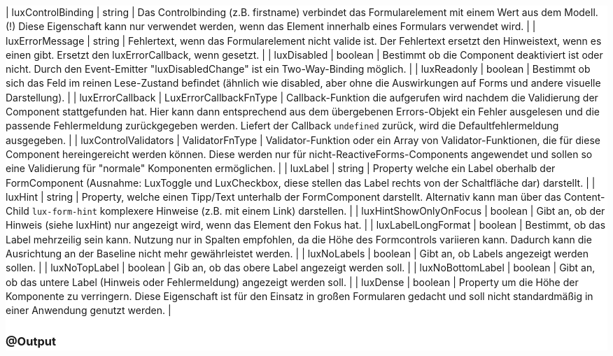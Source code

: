 | luxControlBinding      | string                 | Das Controlbinding (z.B. firstname) verbindet das Formularelement mit einem Wert aus dem Modell. (!) Diese Eigenschaft kann nur verwendet werden, wenn das Element innerhalb eines Formulars verwendet wird.                                                                                                                                                                 |
| luxErrorMessage        | string                 | Fehlertext, wenn das Formularelement nicht valide ist. Der Fehlertext ersetzt den Hinweistext, wenn es einen gibt. Ersetzt den luxErrorCallback, wenn gesetzt.                                                                                                                                                                                                               |
| luxDisabled            | boolean                | Bestimmt ob die Component deaktiviert ist oder nicht. Durch den Event-Emitter "luxDisabledChange" ist ein Two-Way-Binding möglich.                                                                                                                                                                                                                                           |
| luxReadonly            | boolean                | Bestimmt ob sich das Feld im reinen Lese-Zustand befindet (ähnlich wie disabled, aber ohne die Auswirkungen auf Forms und andere visuelle Darstellung).                                                                                                                                                                                                                      |
| luxErrorCallback       | LuxErrorCallbackFnType | Callback-Funktion die aufgerufen wird nachdem die Validierung der Component stattgefunden hat. Hier kann dann entsprechend aus dem übergebenen Errors-Objekt ein Fehler ausgelesen und die passende Fehlermeldung zurückgegeben werden. Liefert der Callback `undefined` zurück, wird die Defaultfehlermeldung ausgegeben.                                                   |
| luxControlValidators   | ValidatorFnType        | Validator-Funktion oder ein Array von Validator-Funktionen, die für diese Component hereingereicht werden können. Diese werden nur für nicht-ReactiveForms-Components angewendet und sollen so eine Validierung für "normale" Komponenten ermöglichen.                                                                                                                       |
| luxLabel               | string                 | Property welche ein Label oberhalb der FormComponent (Ausnahme: LuxToggle und LuxCheckbox, diese stellen das Label rechts von der Schaltfläche dar) darstellt.                                                                                                                                                                                                               |
| luxHint                | string                 | Property, welche einen Tipp/Text unterhalb der FormComponent darstellt. Alternativ kann man über das Content-Child `lux-form-hint` komplexere Hinweise (z.B. mit einem Link) darstellen.                                                                                                                                                                                     |
| luxHintShowOnlyOnFocus | boolean                | Gibt an, ob der Hinweis (siehe luxHint) nur angezeigt wird, wenn das Element den Fokus hat.                                                                                                                                                                                                                                                                                  |
| luxLabelLongFormat     | boolean                | Bestimmt, ob das Label mehrzeilig sein kann. Nutzung nur in Spalten empfohlen, da die Höhe des Formcontrols variieren kann. Dadurch kann die Ausrichtung an der Baseline nicht mehr gewährleistet werden.                                                                                                                                                                    |
| luxNoLabels            | boolean                | Gibt an, ob Labels angezeigt werden sollen.                                                                                                                                                                                                                                                                                                                                  |
| luxNoTopLabel          | boolean                | Gib an, ob das obere Label angezeigt werden soll.                                                                                                                                                                                                                                                                                                                            |
| luxNoBottomLabel       | boolean                | Gibt an, ob das untere Label (Hinweis oder Fehlermeldung) angezeigt werden soll.                                                                                                                                                                                                                                                                                             |
| luxDense               | boolean                | Property um die Höhe der Komponente zu verringern. Diese Eigenschaft ist für den Einsatz in großen Formularen gedacht und soll nicht standardmäßig in einer Anwendung genutzt werden.                                                                                                                                                                                        |

### @Output

